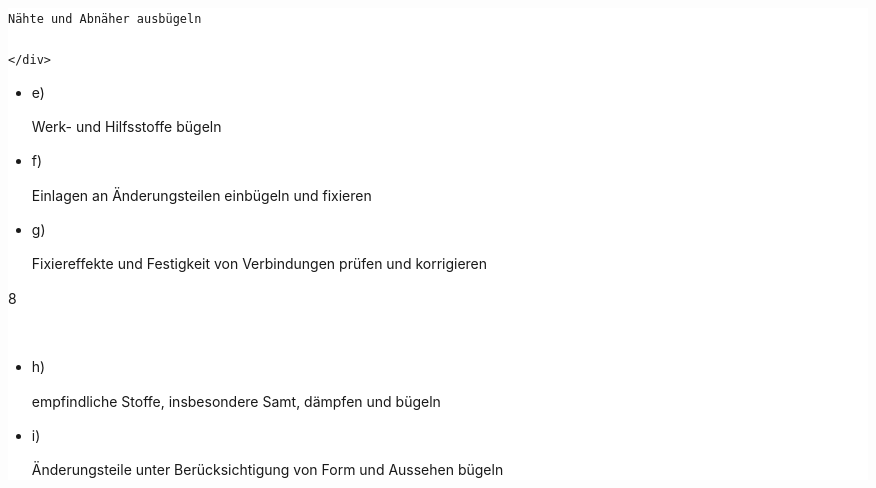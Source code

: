     Nähte und Abnäher ausbügeln
    
    </div>

  - e)
    
    <div>
    
    Werk- und Hilfsstoffe bügeln
    
    </div>

  - f)
    
    <div>
    
    Einlagen an Änderungsteilen einbügeln und fixieren
    
    </div>

  - g)
    
    <div>
    
    Fixiereffekte und Festigkeit von Verbindungen prüfen und korrigieren
    
    </div>

</td>

<td style="border-right: 0.5pt solid ; border-bottom: 0.5pt solid ; " align="center">

8

</td>

<td style="border-bottom: 0.5pt solid ; " align="center">

 

</td>

</tr>

<tr>

<td style="border-right: 0.5pt solid ; border-bottom: 0.5pt solid ; ">

  - h)
    
    <div>
    
    empfindliche Stoffe, insbesondere Samt, dämpfen und bügeln
    
    </div>

  - i)
    
    <div>
    
    Änderungsteile unter Berücksichtigung von Form und Aussehen bügeln
    
    </div>

</td>
